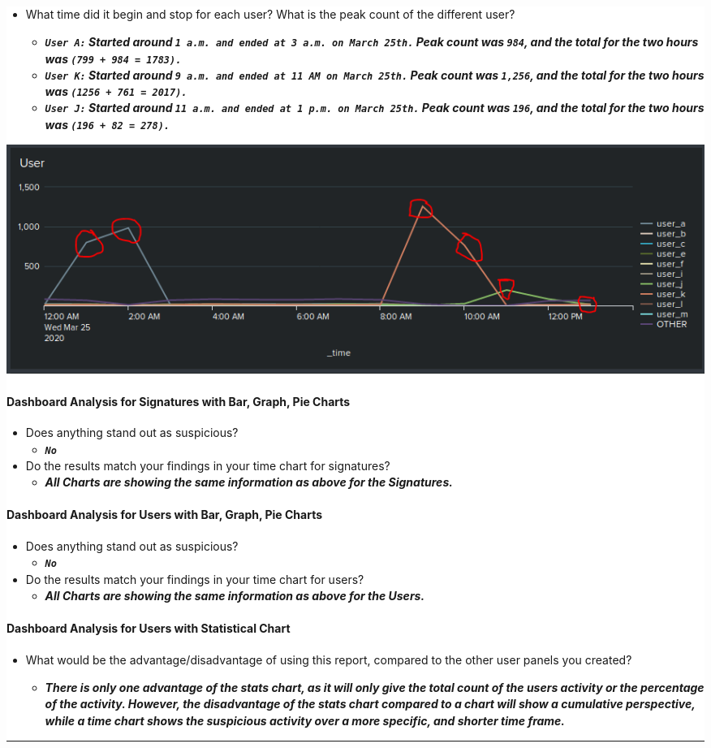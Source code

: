 - What time did it begin and stop for each user? What is the peak count of the different user?

  - **_`User A:` Started around `1 a.m. and ended at 3 a.m. on March 25th.` Peak count was `984`, and the total for the two hours was `(799 + 984 = 1783).`_**
  - **_`User K:` Started around `9 a.m. and ended at 11 AM on March 25th.` Peak count was `1,256`, and the total for the two hours was `(1256 + 761 = 2017).`_**  
  - **_`User J:` Started around `11 a.m. and ended at 1 p.m. on March 25th.` Peak count was `196`, and the total for the two hours was `(196 + 82 = 278).`_**  

![Dashboard_Users_attacks_logd](/Images/Attack_Logs/P2-1_Dashboard_Users_attacks_logd.PNG)
    
#### Dashboard Analysis for Signatures with Bar, Graph, Pie Charts
- Does anything stand out as suspicious?
  - **_`No`_**
- Do the results match your findings in your time chart for signatures?
  - **_All Charts are showing the same information as above for the Signatures._**
			
#### Dashboard Analysis for Users with Bar, Graph, Pie Charts
- Does anything stand out as suspicious?
  - **_`No`_**
- Do the results match your findings in your time chart for users?
  - **_All Charts are showing the same information as above for the Users._**

#### **Dashboard Analysis for Users with Statistical Chart**   

- What would be the advantage/disadvantage of using this report, compared to the other user panels you created?

  - **_There is only one advantage of the stats chart, as it will only give the total count of the users activity or the percentage of the activity. However, the disadvantage of the stats chart compared to a chart will show a cumulative perspective, while a time chart shows the suspicious activity over a more specific, and shorter time frame._**
     
---

